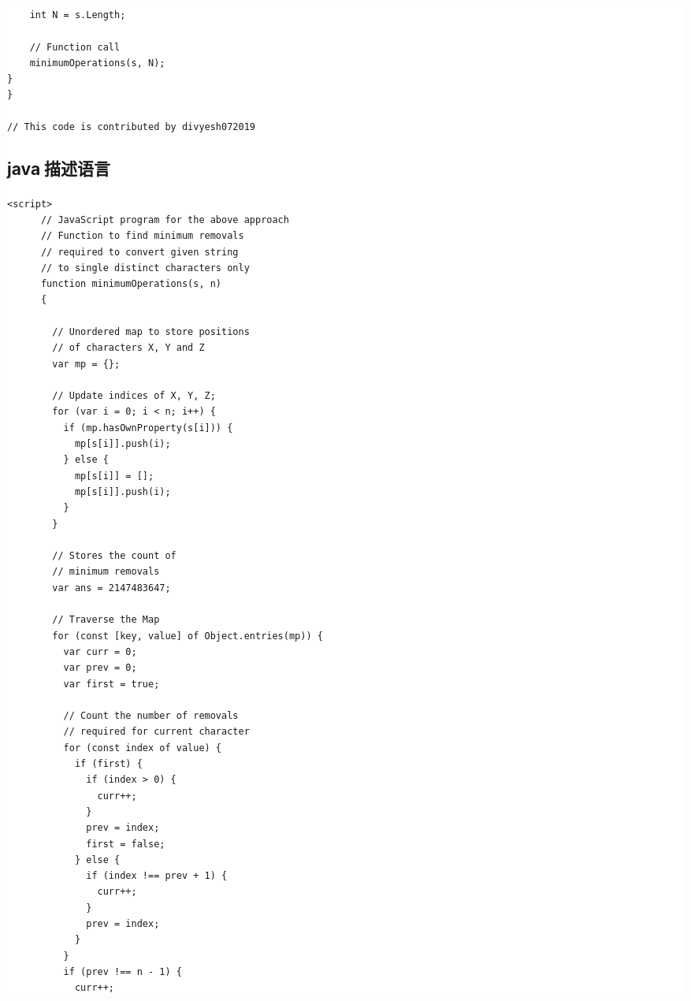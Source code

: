 ```
    int N = s.Length;

    // Function call
    minimumOperations(s, N);
}
}

// This code is contributed by divyesh072019
```

## java 描述语言

```
<script>
      // JavaScript program for the above approach
      // Function to find minimum removals
      // required to convert given string
      // to single distinct characters only
      function minimumOperations(s, n)
      {

        // Unordered map to store positions
        // of characters X, Y and Z
        var mp = {};

        // Update indices of X, Y, Z;
        for (var i = 0; i < n; i++) {
          if (mp.hasOwnProperty(s[i])) {
            mp[s[i]].push(i);
          } else {
            mp[s[i]] = [];
            mp[s[i]].push(i);
          }
        }

        // Stores the count of
        // minimum removals
        var ans = 2147483647;

        // Traverse the Map
        for (const [key, value] of Object.entries(mp)) {
          var curr = 0;
          var prev = 0;
          var first = true;

          // Count the number of removals
          // required for current character
          for (const index of value) {
            if (first) {
              if (index > 0) {
                curr++;
              }
              prev = index;
              first = false;
            } else {
              if (index !== prev + 1) {
                curr++;
              }
              prev = index;
            }
          }
          if (prev !== n - 1) {
            curr++;
```
